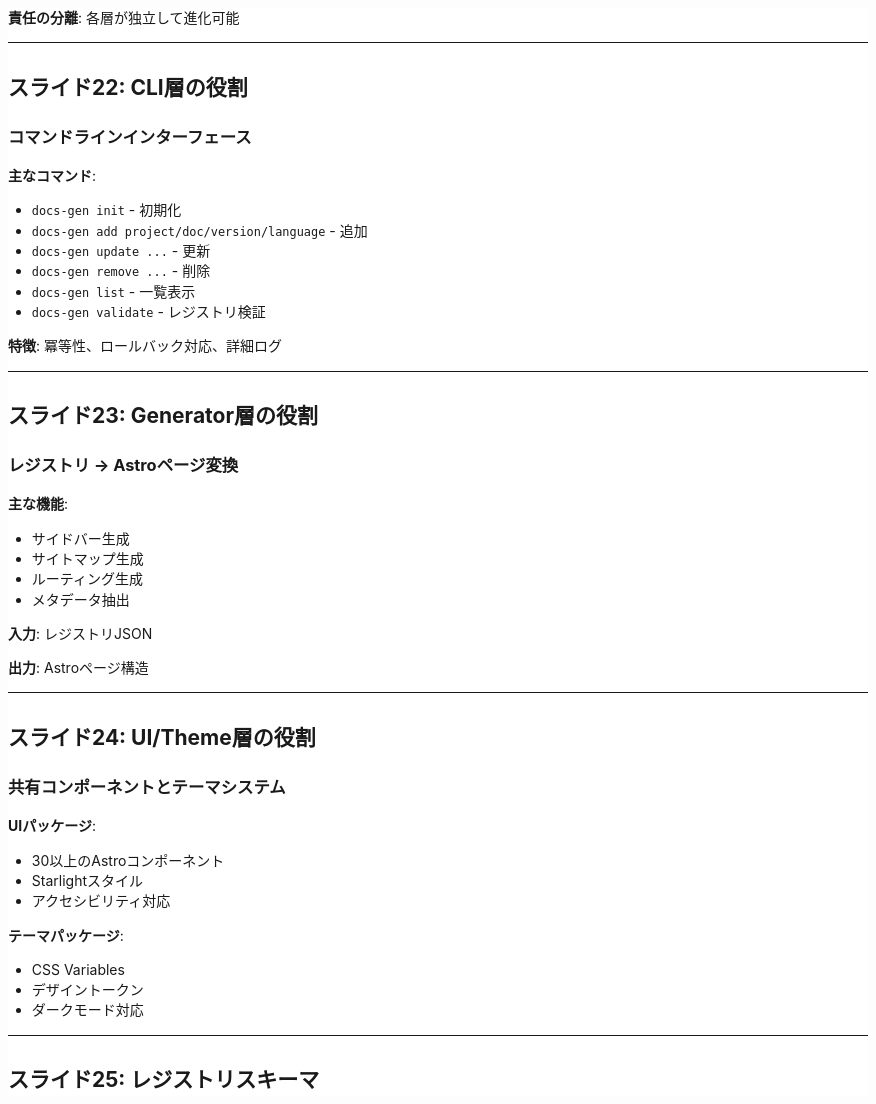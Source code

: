 **責任の分離**: 各層が独立して進化可能

---

## スライド22: CLI層の役割

### コマンドラインインターフェース

**主なコマンド**:
- `docs-gen init` - 初期化
- `docs-gen add project/doc/version/language` - 追加
- `docs-gen update ...` - 更新
- `docs-gen remove ...` - 削除
- `docs-gen list` - 一覧表示
- `docs-gen validate` - レジストリ検証

**特徴**: 冪等性、ロールバック対応、詳細ログ

---

## スライド23: Generator層の役割

### レジストリ → Astroページ変換

**主な機能**:
- サイドバー生成
- サイトマップ生成
- ルーティング生成
- メタデータ抽出

**入力**: レジストリJSON

**出力**: Astroページ構造

---

## スライド24: UI/Theme層の役割

### 共有コンポーネントとテーマシステム

**UIパッケージ**:
- 30以上のAstroコンポーネント
- Starlightスタイル
- アクセシビリティ対応

**テーマパッケージ**:
- CSS Variables
- デザイントークン
- ダークモード対応

---

## スライド25: レジストリスキーマ
